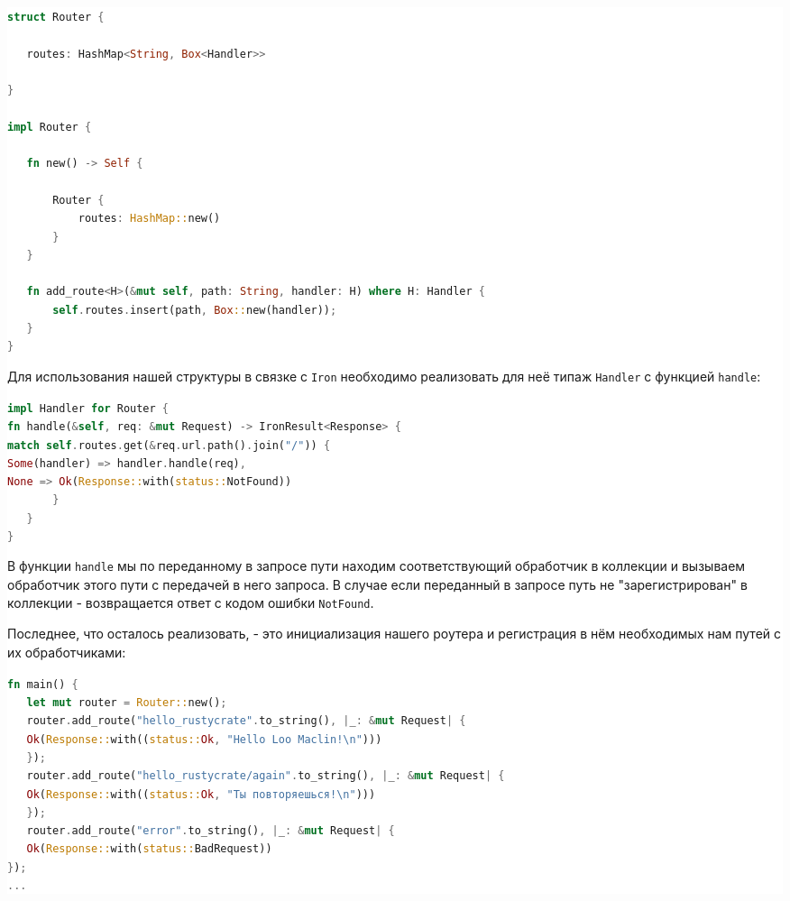 ```Rust
struct Router {

   routes: HashMap<String, Box<Handler>>

}

impl Router {

   fn new() -> Self {

       Router {
           routes: HashMap::new()
       }
   }

   fn add_route<H>(&mut self, path: String, handler: H) where H: Handler {
       self.routes.insert(path, Box::new(handler));
   }
}
```

Для использования нашей структуры в связке с `Iron` необходимо
реализовать для неё типаж `Handler` с функцией `handle`:

```Rust
impl Handler for Router {
fn handle(&self, req: &mut Request) -> IronResult<Response> {
match self.routes.get(&req.url.path().join("/")) {
Some(handler) => handler.handle(req),
None => Ok(Response::with(status::NotFound))
       }
   }
}
```

В функции `handle` мы по переданному в запросе пути находим соответствующий обработчик в
коллекции и вызываем обработчик этого пути с передачей в него запроса. В случае
если переданный в запросе путь не "зарегистрирован" в коллекции - возвращается
ответ с кодом ошибки `NotFound`.

Последнее, что осталось реализовать, - это инициализация нашего роутера и
регистрация в нём необходимых нам путей с их обработчиками:

```Rust
fn main() {
   let mut router = Router::new();
   router.add_route("hello_rustycrate".to_string(), |_: &mut Request| {
   Ok(Response::with((status::Ok, "Hello Loo Maclin!\n")))
   });
   router.add_route("hello_rustycrate/again".to_string(), |_: &mut Request| {
   Ok(Response::with((status::Ok, "Ты повторяешься!\n")))
   });
   router.add_route("error".to_string(), |_: &mut Request| {
   Ok(Response::with(status::BadRequest))
});
...
```

